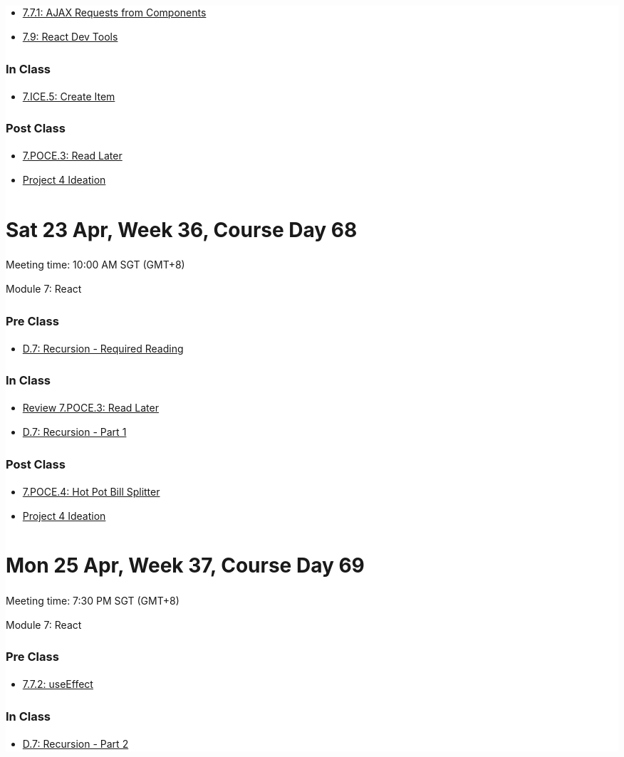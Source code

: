 * [7.7.1: AJAX Requests from Components](https://bootcamp.rocketacademy.co/7-react/7.7-designing-component-hierarchy/7.7.1-ajax-requests-from-components)

* [7.9: React Dev Tools](https://bootcamp.rocketacademy.co/7-react/7.9-react-dev-tools)

### In Class
* [7.ICE.5: Create Item](https://bootcamp.rocketacademy.co/7-react/7.ice-in-class-exercises/7.ice.5-create-item)

### Post Class
* [7.POCE.3: Read Later](https://bootcamp.rocketacademy.co/7-react/7.poce-post-class-exercises/7.poce.3-read-later)

* [Project 4 Ideation](https://bootcamp.rocketacademy.co/projects/project-4-full-stack-react-app#ideation-phase-1)

# Sat 23 Apr, Week 36, Course Day 68
Meeting time: 10:00 AM SGT (GMT+8)

Module 7: React
### Pre Class
* [D.7: Recursion - Required Reading](https://bootcamp.rocketacademy.co/data-structures-and-algorithms/d.7-recursion#required-reading)

### In Class
* [Review 7.POCE.3: Read Later](https://bootcamp.rocketacademy.co/7-react/7.poce-post-class-exercises/7.poce.3-read-later)

* [D.7: Recursion - Part 1](https://bootcamp.rocketacademy.co/data-structures-and-algorithms/d.7-recursion#part-1)

### Post Class
* [7.POCE.4: Hot Pot Bill Splitter](https://bootcamp.rocketacademy.co/7-react/7.poce-post-class-exercises/7.poce.4-hot-pot-bill-splitter)

* [Project 4 Ideation](https://bootcamp.rocketacademy.co/projects/project-4-full-stack-react-app#ideation-phase-1)

# Mon 25 Apr, Week 37, Course Day 69
Meeting time: 7:30 PM SGT (GMT+8)

Module 7: React
### Pre Class
* [7.7.2: useEffect](https://bootcamp.rocketacademy.co/7-react/7.7-designing-component-hierarchy/7.7.2-useeffect)

### In Class
* [D.7: Recursion - Part 2](https://bootcamp.rocketacademy.co/data-structures-and-algorithms/d.7-recursion#part-2)
